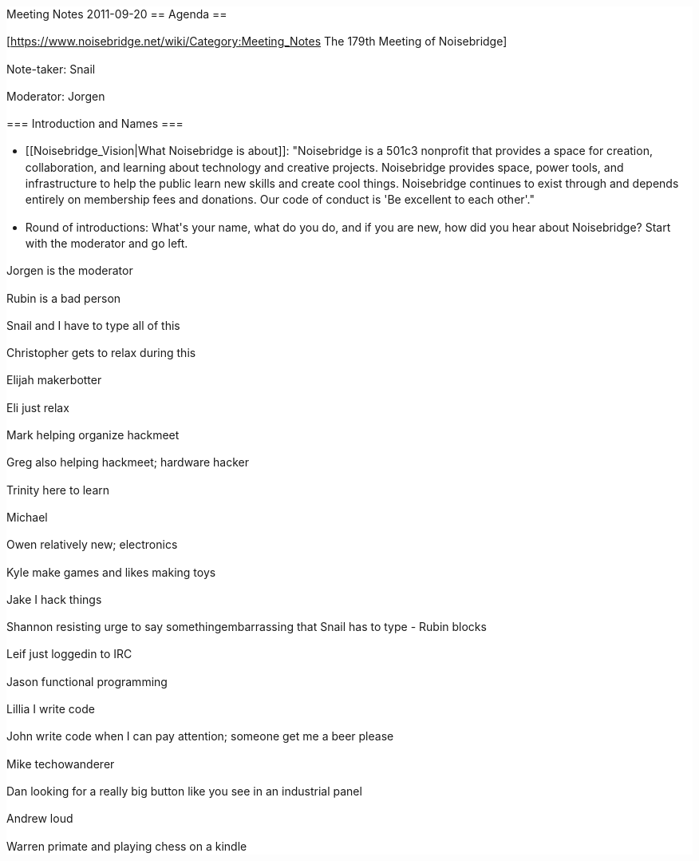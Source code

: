 Meeting Notes 2011-09-20 
 == Agenda ==

[https://www.noisebridge.net/wiki/Category:Meeting_Notes The 179th Meeting of Noisebridge]

Note-taker: Snail

Moderator: Jorgen
 

=== Introduction and Names ===

* [[Noisebridge_Vision|What Noisebridge is about]]: "Noisebridge is a 501c3 nonprofit that provides a space for creation, collaboration, and learning about technology and creative projects. Noisebridge provides space, power tools, and infrastructure to help the public learn new skills and create cool things. Noisebridge continues to exist through and depends entirely on membership fees and donations. Our code of conduct is 'Be excellent to each other'."

* Round of introductions: What's your name, what do you do, and if you are new, how did you hear about Noisebridge? Start with the moderator and go left.

Jorgen is the moderator

Rubin is a bad person

Snail and I have to type all of this

Christopher gets to relax during this

Elijah makerbotter

Eli just relax

Mark helping organize hackmeet

Greg also helping hackmeet; hardware hacker

Trinity here to learn

Michael

Owen relatively new; electronics

Kyle make games and likes making toys

Jake I hack things

Shannon resisting urge to say somethingembarrassing that Snail has to type - Rubin blocks

Leif just loggedin to IRC

Jason functional programming

Lillia I write code

John write code when I can pay attention; someone get me a beer please

Mike techowanderer

Dan looking for a really big button like you see in an industrial panel

Andrew loud

Warren primate and playing chess on a kindle
